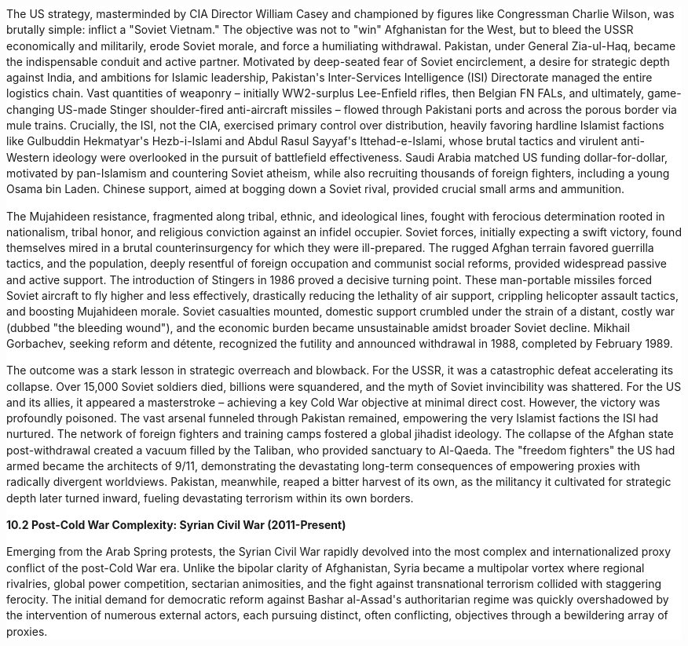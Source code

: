 The US strategy, masterminded by CIA Director William Casey and championed by figures like Congressman Charlie Wilson, was brutally simple: inflict a "Soviet Vietnam." The objective was not to "win" Afghanistan for the West, but to bleed the USSR economically and militarily, erode Soviet morale, and force a humiliating withdrawal. Pakistan, under General Zia-ul-Haq, became the indispensable conduit and active partner. Motivated by deep-seated fear of Soviet encirclement, a desire for strategic depth against India, and ambitions for Islamic leadership, Pakistan's Inter-Services Intelligence (ISI) Directorate managed the entire logistics chain. Vast quantities of weaponry – initially WW2-surplus Lee-Enfield rifles, then Belgian FN FALs, and ultimately, game-changing US-made Stinger shoulder-fired anti-aircraft missiles – flowed through Pakistani ports and across the porous border via mule trains. Crucially, the ISI, not the CIA, exercised primary control over distribution, heavily favoring hardline Islamist factions like Gulbuddin Hekmatyar's Hezb-i-Islami and Abdul Rasul Sayyaf's Ittehad-e-Islami, whose brutal tactics and virulent anti-Western ideology were overlooked in the pursuit of battlefield effectiveness. Saudi Arabia matched US funding dollar-for-dollar, motivated by pan-Islamism and countering Soviet atheism, while also recruiting thousands of foreign fighters, including a young Osama bin Laden. Chinese support, aimed at bogging down a Soviet rival, provided crucial small arms and ammunition.

The Mujahideen resistance, fragmented along tribal, ethnic, and ideological lines, fought with ferocious determination rooted in nationalism, tribal honor, and religious conviction against an infidel occupier. Soviet forces, initially expecting a swift victory, found themselves mired in a brutal counterinsurgency for which they were ill-prepared. The rugged Afghan terrain favored guerrilla tactics, and the population, deeply resentful of foreign occupation and communist social reforms, provided widespread passive and active support. The introduction of Stingers in 1986 proved a decisive turning point. These man-portable missiles forced Soviet aircraft to fly higher and less effectively, drastically reducing the lethality of air support, crippling helicopter assault tactics, and boosting Mujahideen morale. Soviet casualties mounted, domestic support crumbled under the strain of a distant, costly war (dubbed "the bleeding wound"), and the economic burden became unsustainable amidst broader Soviet decline. Mikhail Gorbachev, seeking reform and détente, recognized the futility and announced withdrawal in 1988, completed by February 1989.

The outcome was a stark lesson in strategic overreach and blowback. For the USSR, it was a catastrophic defeat accelerating its collapse. Over 15,000 Soviet soldiers died, billions were squandered, and the myth of Soviet invincibility was shattered. For the US and its allies, it appeared a masterstroke – achieving a key Cold War objective at minimal direct cost. However, the victory was profoundly poisoned. The vast arsenal funneled through Pakistan remained, empowering the very Islamist factions the ISI had nurtured. The network of foreign fighters and training camps fostered a global jihadist ideology. The collapse of the Afghan state post-withdrawal created a vacuum filled by the Taliban, who provided sanctuary to Al-Qaeda. The "freedom fighters" the US had armed became the architects of 9/11, demonstrating the devastating long-term consequences of empowering proxies with radically divergent worldviews. Pakistan, meanwhile, reaped a bitter harvest of its own, as the militancy it cultivated for strategic depth later turned inward, fueling devastating terrorism within its own borders.

**10.2 Post-Cold War Complexity: Syrian Civil War (2011-Present)**

Emerging from the Arab Spring protests, the Syrian Civil War rapidly devolved into the most complex and internationalized proxy conflict of the post-Cold War era. Unlike the bipolar clarity of Afghanistan, Syria became a multipolar vortex where regional rivalries, global power competition, sectarian animosities, and the fight against transnational terrorism collided with staggering ferocity. The initial demand for democratic reform against Bashar al-Assad's authoritarian regime was quickly overshadowed by the intervention of numerous external actors, each pursuing distinct, often conflicting, objectives through a bewildering array of proxies.
